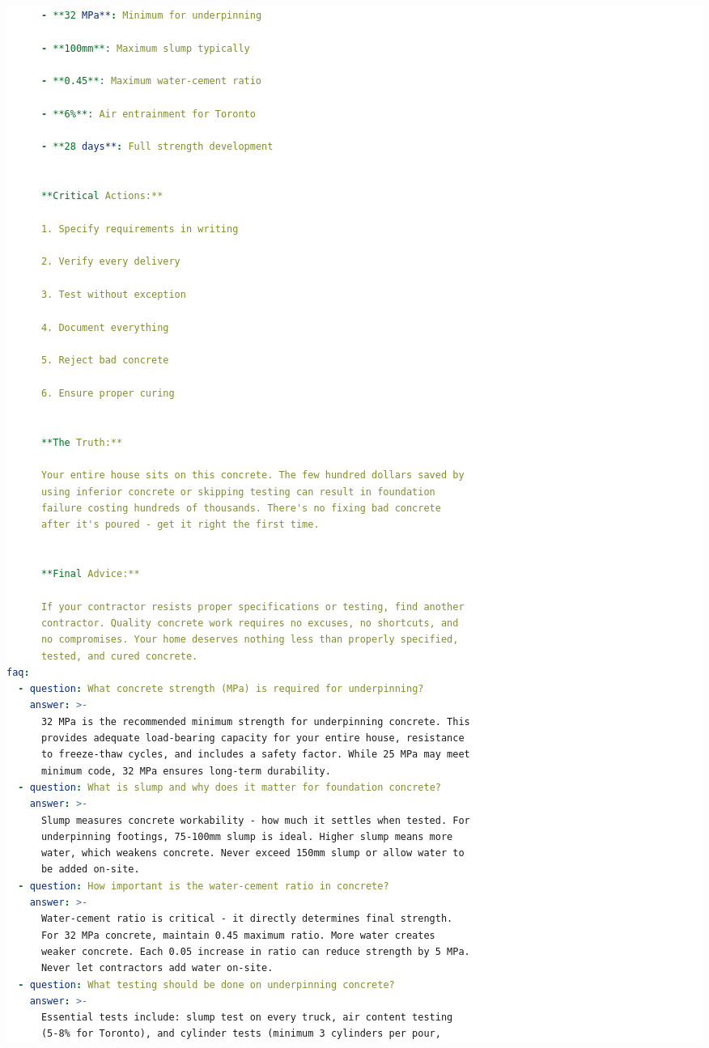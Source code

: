 ```yaml
      - **32 MPa**: Minimum for underpinning

      - **100mm**: Maximum slump typically

      - **0.45**: Maximum water-cement ratio

      - **6%**: Air entrainment for Toronto

      - **28 days**: Full strength development


      **Critical Actions:**

      1. Specify requirements in writing

      2. Verify every delivery

      3. Test without exception

      4. Document everything

      5. Reject bad concrete

      6. Ensure proper curing


      **The Truth:**

      Your entire house sits on this concrete. The few hundred dollars saved by
      using inferior concrete or skipping testing can result in foundation
      failure costing hundreds of thousands. There's no fixing bad concrete
      after it's poured - get it right the first time.


      **Final Advice:**

      If your contractor resists proper specifications or testing, find another
      contractor. Quality concrete work requires no excuses, no shortcuts, and
      no compromises. Your home deserves nothing less than properly specified,
      tested, and cured concrete.
faq:
  - question: What concrete strength (MPa) is required for underpinning?
    answer: >-
      32 MPa is the recommended minimum strength for underpinning concrete. This
      provides adequate load-bearing capacity for your entire house, resistance
      to freeze-thaw cycles, and includes a safety factor. While 25 MPa may meet
      minimum code, 32 MPa ensures long-term durability.
  - question: What is slump and why does it matter for foundation concrete?
    answer: >-
      Slump measures concrete workability - how much it settles when tested. For
      underpinning footings, 75-100mm slump is ideal. Higher slump means more
      water, which weakens concrete. Never exceed 150mm slump or allow water to
      be added on-site.
  - question: How important is the water-cement ratio in concrete?
    answer: >-
      Water-cement ratio is critical - it directly determines final strength.
      For 32 MPa concrete, maintain 0.45 maximum ratio. More water creates
      weaker concrete. Each 0.05 increase in ratio can reduce strength by 5 MPa.
      Never let contractors add water on-site.
  - question: What testing should be done on underpinning concrete?
    answer: >-
      Essential tests include: slump test on every truck, air content testing
      (5-8% for Toronto), and cylinder tests (minimum 3 cylinders per pour,
```